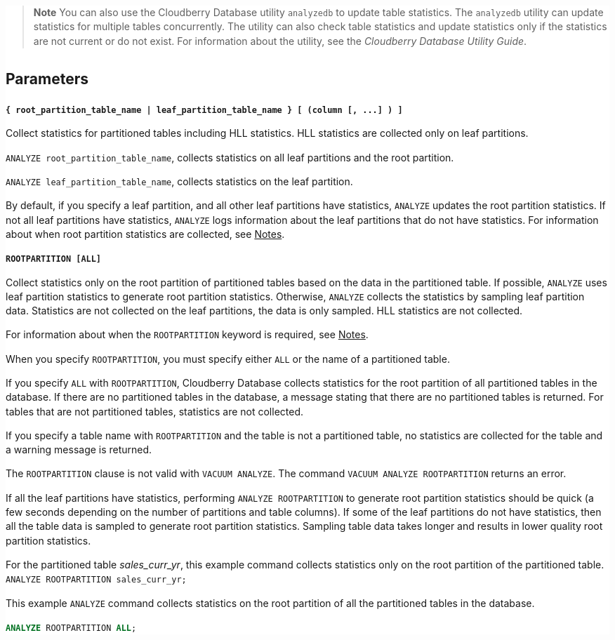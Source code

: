 > **Note** You can also use the Cloudberry Database utility `analyzedb` to update table statistics. The `analyzedb` utility can update statistics for multiple tables concurrently. The utility can also check table statistics and update statistics only if the statistics are not current or do not exist. For information about the utility, see the *Cloudberry Database Utility Guide*.

## Parameters

**`{ root_partition_table_name | leaf_partition_table_name } [ (column [, ...] ) ]`**

Collect statistics for partitioned tables including HLL statistics. HLL statistics are collected only on leaf partitions.

`ANALYZE root_partition_table_name`, collects statistics on all leaf partitions and the root partition.

`ANALYZE leaf_partition_table_name`, collects statistics on the leaf partition.

By default, if you specify a leaf partition, and all other leaf partitions have statistics, `ANALYZE` updates the root partition statistics. If not all leaf partitions have statistics, `ANALYZE` logs information about the leaf partitions that do not have statistics. For information about when root partition statistics are collected, see [Notes](#section5).

**`ROOTPARTITION [ALL]`**

Collect statistics only on the root partition of partitioned tables based on the data in the partitioned table. If possible, `ANALYZE` uses leaf partition statistics to generate root partition statistics. Otherwise, `ANALYZE` collects the statistics by sampling leaf partition data. Statistics are not collected on the leaf partitions, the data is only sampled. HLL statistics are not collected.

For information about when the `ROOTPARTITION` keyword is required, see [Notes](#section5).

When you specify `ROOTPARTITION`, you must specify either `ALL` or the name of a partitioned table.

If you specify `ALL` with `ROOTPARTITION`, Cloudberry Database collects statistics for the root partition of all partitioned tables in the database. If there are no partitioned tables in the database, a message stating that there are no partitioned tables is returned. For tables that are not partitioned tables, statistics are not collected.

If you specify a table name with `ROOTPARTITION` and the table is not a partitioned table, no statistics are collected for the table and a warning message is returned.

The `ROOTPARTITION` clause is not valid with `VACUUM ANALYZE`. The command `VACUUM ANALYZE ROOTPARTITION` returns an error.

If all the leaf partitions have statistics, performing `ANALYZE ROOTPARTITION` to generate root partition statistics should be quick (a few seconds depending on the number of partitions and table columns). If some of the leaf partitions do not have statistics, then all the table data is sampled to generate root partition statistics. Sampling table data takes longer and results in lower quality root partition statistics.

For the partitioned table *sales_curr_yr*, this example command collects statistics only on the root partition of the partitioned table. `ANALYZE ROOTPARTITION sales_curr_yr;`

This example `ANALYZE` command collects statistics on the root partition of all the partitioned tables in the database.

```sql
ANALYZE ROOTPARTITION ALL;
```
